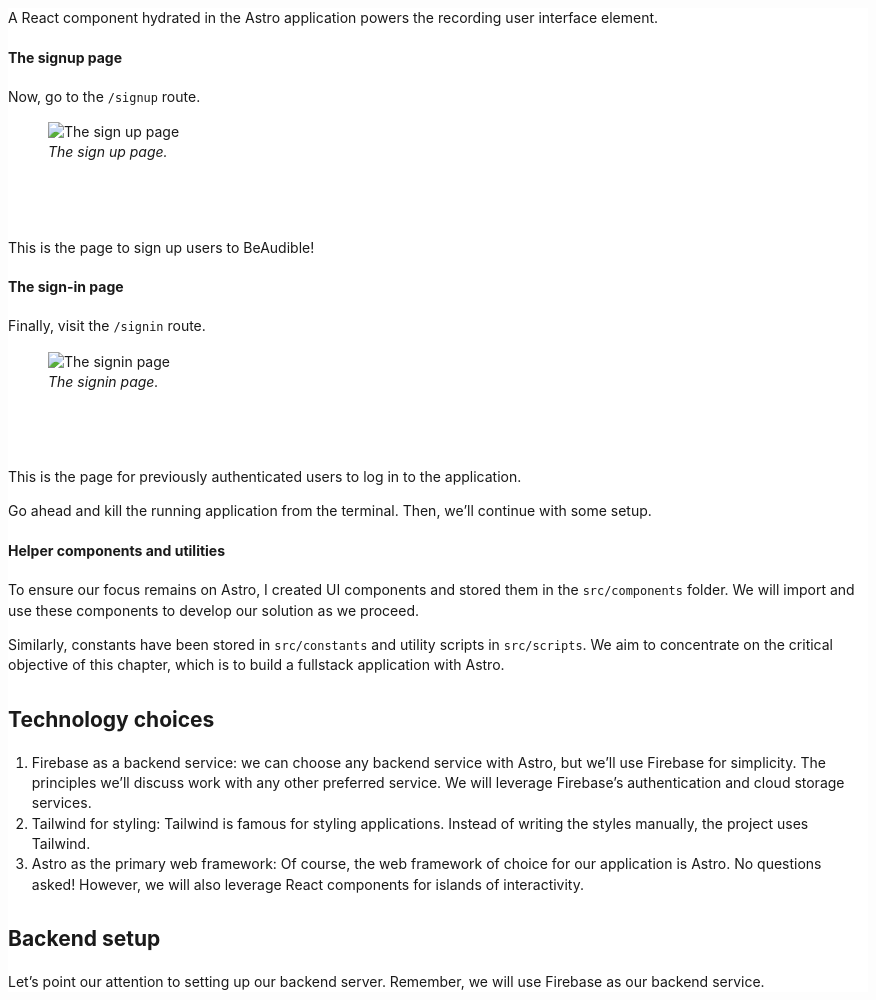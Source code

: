 A React component hydrated in the Astro application powers the recording user interface element.

#### The signup page

Now, go to the `/signup` route.

<figure>
    <img src="images/ch7/CleanShot%202023-05-29%20at%2012.22.45.png" width="70%" alt="The sign up page" align="center">
    <figcaption><em>The sign up page.</em></figcaption>
    <br><br><br>
</figure>

This is the page to sign up users to BeAudible!

#### The sign-in page

Finally, visit the `/signin` route.

<figure>
    <img src="images/ch7/CleanShot%202023-05-29%20at%2012.21.59.png" width="70%" alt="The signin page" align="center">
    <figcaption><em>The signin page.</em></figcaption>
    <br><br><br>
</figure>

This is the page for previously authenticated users to log in to the application.

Go ahead and kill the running application from the terminal. Then, we’ll continue with some setup.

#### Helper components and utilities

To ensure our focus remains on Astro, I created UI components and stored them in the `src/components` folder.
We will import and use these components to develop our solution as we proceed.

Similarly, constants have been stored in `src/constants` and utility scripts in `src/scripts`. We aim to concentrate on the critical objective of this chapter, which is to build a fullstack application with Astro.

## Technology choices

1. Firebase as a backend service: we can choose any backend service with Astro, but we’ll use Firebase for simplicity. The principles we’ll discuss work with any other preferred service. We will leverage Firebase’s authentication and cloud storage services.
2. Tailwind for styling: Tailwind is famous for styling applications. Instead of writing the styles manually, the project uses Tailwind.
3. Astro as the primary web framework: Of course, the web framework of choice for our application is Astro. No questions asked! However, we will also leverage React components for islands of interactivity.

## Backend setup

Let’s point our attention to setting up our backend server. Remember, we will use Firebase as our backend service.
